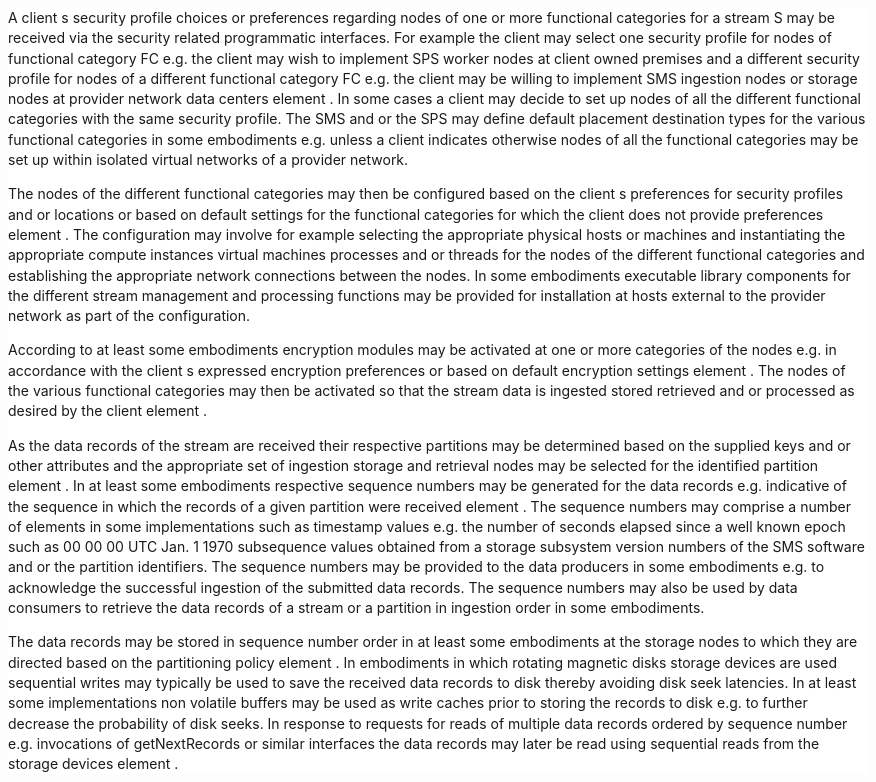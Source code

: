 A client s security profile choices or preferences regarding nodes of one or more functional categories for a stream S may be received via the security related programmatic interfaces. For example the client may select one security profile for nodes of functional category FC e.g. the client may wish to implement SPS worker nodes at client owned premises and a different security profile for nodes of a different functional category FC e.g. the client may be willing to implement SMS ingestion nodes or storage nodes at provider network data centers element . In some cases a client may decide to set up nodes of all the different functional categories with the same security profile. The SMS and or the SPS may define default placement destination types for the various functional categories in some embodiments e.g. unless a client indicates otherwise nodes of all the functional categories may be set up within isolated virtual networks of a provider network.

The nodes of the different functional categories may then be configured based on the client s preferences for security profiles and or locations or based on default settings for the functional categories for which the client does not provide preferences element . The configuration may involve for example selecting the appropriate physical hosts or machines and instantiating the appropriate compute instances virtual machines processes and or threads for the nodes of the different functional categories and establishing the appropriate network connections between the nodes. In some embodiments executable library components for the different stream management and processing functions may be provided for installation at hosts external to the provider network as part of the configuration.

According to at least some embodiments encryption modules may be activated at one or more categories of the nodes e.g. in accordance with the client s expressed encryption preferences or based on default encryption settings element . The nodes of the various functional categories may then be activated so that the stream data is ingested stored retrieved and or processed as desired by the client element .

As the data records of the stream are received their respective partitions may be determined based on the supplied keys and or other attributes and the appropriate set of ingestion storage and retrieval nodes may be selected for the identified partition element . In at least some embodiments respective sequence numbers may be generated for the data records e.g. indicative of the sequence in which the records of a given partition were received element . The sequence numbers may comprise a number of elements in some implementations such as timestamp values e.g. the number of seconds elapsed since a well known epoch such as 00 00 00 UTC Jan. 1 1970 subsequence values obtained from a storage subsystem version numbers of the SMS software and or the partition identifiers. The sequence numbers may be provided to the data producers in some embodiments e.g. to acknowledge the successful ingestion of the submitted data records. The sequence numbers may also be used by data consumers to retrieve the data records of a stream or a partition in ingestion order in some embodiments.

The data records may be stored in sequence number order in at least some embodiments at the storage nodes to which they are directed based on the partitioning policy element . In embodiments in which rotating magnetic disks storage devices are used sequential writes may typically be used to save the received data records to disk thereby avoiding disk seek latencies. In at least some implementations non volatile buffers may be used as write caches prior to storing the records to disk e.g. to further decrease the probability of disk seeks. In response to requests for reads of multiple data records ordered by sequence number e.g. invocations of getNextRecords or similar interfaces the data records may later be read using sequential reads from the storage devices element .
